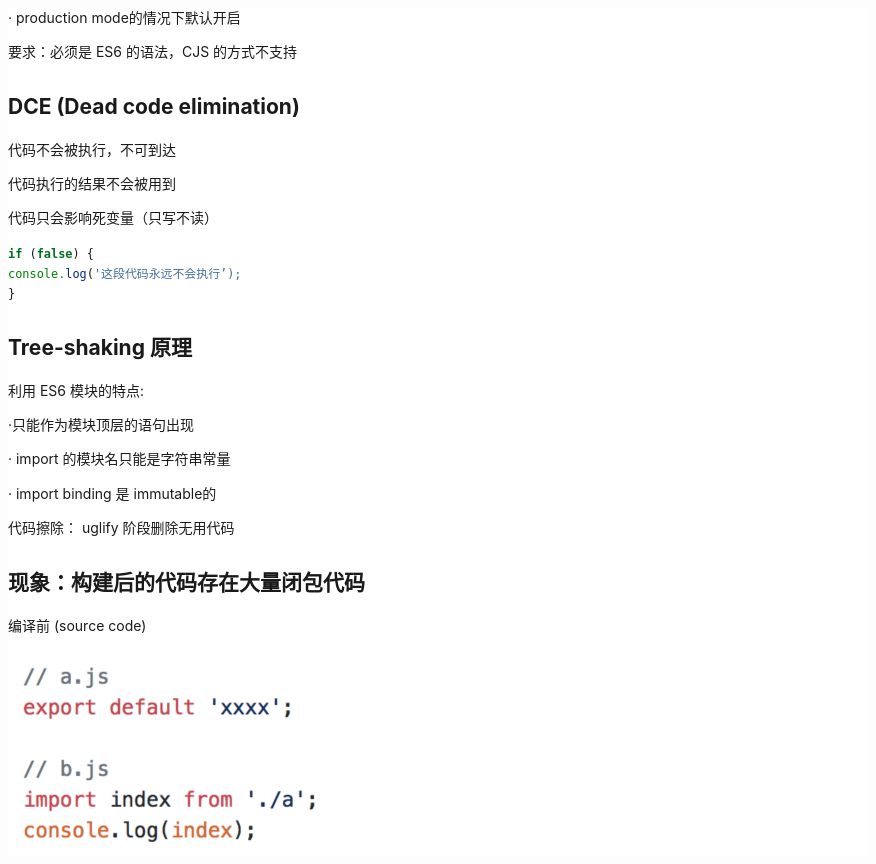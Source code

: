 · production mode的情况下默认开启

要求：必须是 ES6 的语法，CJS 的⽅式不⽀持



## DCE (Dead code elimination)

代码不会被执⾏，不可到达

代码执⾏的结果不会被⽤到

代码只会影响死变量（只写不读）

```js
if (false) {
console.log('这段代码永远不会执行’);
}
```

## Tree-shaking 原理

利⽤ ES6 模块的特点: 

·只能作为模块顶层的语句出现

· import 的模块名只能是字符串常量

· import binding 是 immutable的

代码擦除： uglify 阶段删除⽆⽤代码

## 现象：构建后的代码存在⼤量闭包代码

编译前 (source code)

<img src="../image/bianyibefore.png" alt="image-20220705165636692" style="zoom:50%;" />
